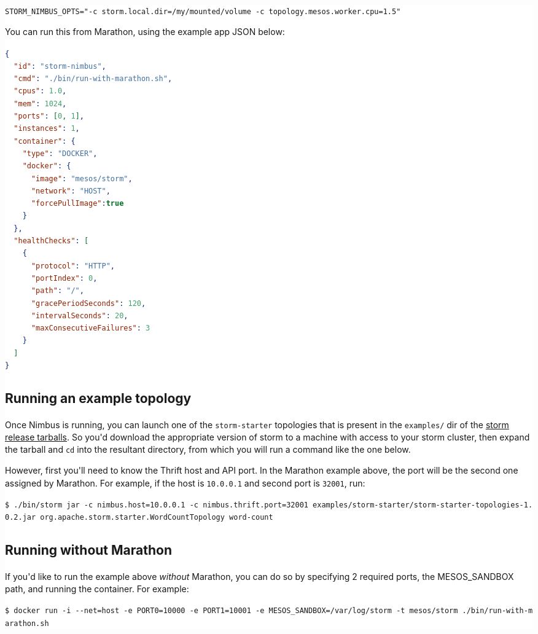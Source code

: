 ```STORM_NIMBUS_OPTS="-c storm.local.dir=/my/mounted/volume -c topology.mesos.worker.cpu=1.5"```

You can run this from Marathon, using the example app JSON below:

```json
{
  "id": "storm-nimbus",
  "cmd": "./bin/run-with-marathon.sh",
  "cpus": 1.0,
  "mem": 1024,
  "ports": [0, 1],
  "instances": 1,
  "container": {
    "type": "DOCKER",
    "docker": {
      "image": "mesos/storm",
      "network": "HOST",
      "forcePullImage":true
    }
  },
  "healthChecks": [
    {
      "protocol": "HTTP",
      "portIndex": 0,
      "path": "/",
      "gracePeriodSeconds": 120,
      "intervalSeconds": 20,
      "maxConsecutiveFailures": 3
    }
  ]
}
```
## Running an example topology

Once Nimbus is running, you can launch one of the `storm-starter` topologies that is present in the `examples/` dir of the [storm release tarballs](https://storm.apache.org/downloads.html).
So you'd download the appropriate version of storm to a machine with access to your storm cluster, then expand the tarball
and `cd` into the resultant directory, from which you will run a command like the one below.

However, first you'll need to know the Thrift host and API port. In the Marathon example above, the port will be the second
one assigned by Marathon. For example, if the host is `10.0.0.1` and second port is `32001`, run:

```
$ ./bin/storm jar -c nimbus.host=10.0.0.1 -c nimbus.thrift.port=32001 examples/storm-starter/storm-starter-topologies-1.0.2.jar org.apache.storm.starter.WordCountTopology word-count
```

## Running without Marathon

If you'd like to run the example above _without_ Marathon, you can do so by specifying 2 required ports, the
MESOS_SANDBOX path, and running the container. For example:

```
$ docker run -i --net=host -e PORT0=10000 -e PORT1=10001 -e MESOS_SANDBOX=/var/log/storm -t mesos/storm ./bin/run-with-marathon.sh
```
